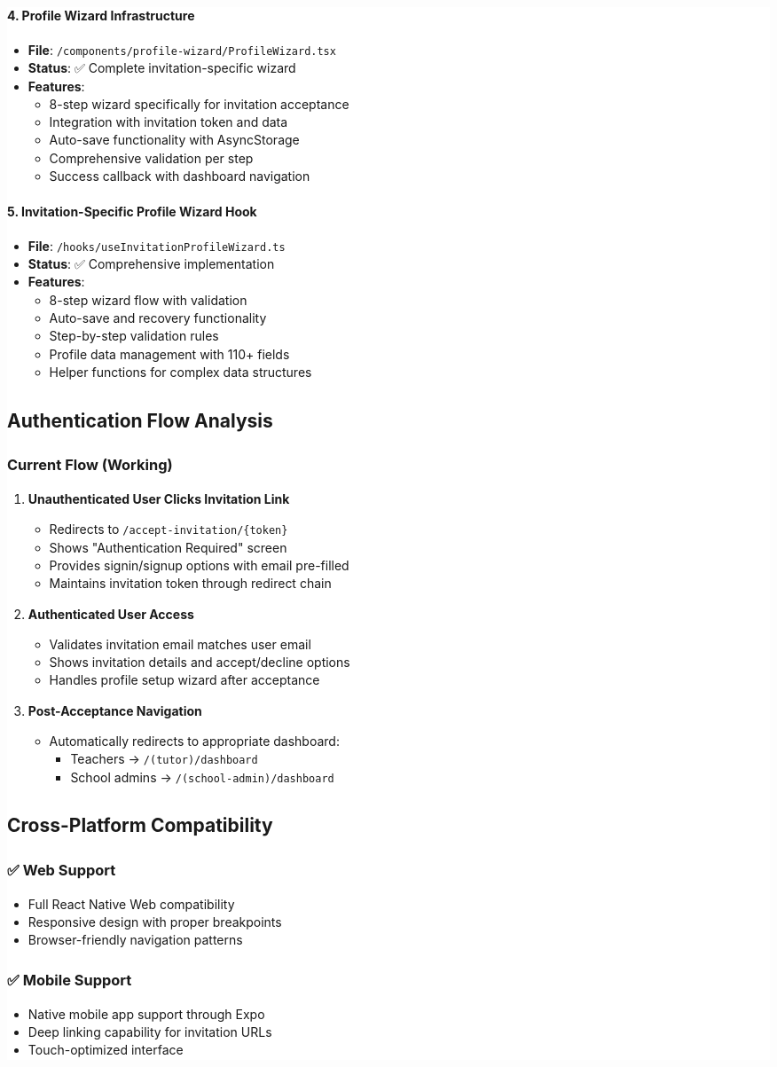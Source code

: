 #### 4. **Profile Wizard Infrastructure**
- **File**: `/components/profile-wizard/ProfileWizard.tsx`
- **Status**: ✅ Complete invitation-specific wizard
- **Features**:
  - 8-step wizard specifically for invitation acceptance
  - Integration with invitation token and data
  - Auto-save functionality with AsyncStorage
  - Comprehensive validation per step
  - Success callback with dashboard navigation

#### 5. **Invitation-Specific Profile Wizard Hook**
- **File**: `/hooks/useInvitationProfileWizard.ts`
- **Status**: ✅ Comprehensive implementation
- **Features**:
  - 8-step wizard flow with validation
  - Auto-save and recovery functionality
  - Step-by-step validation rules
  - Profile data management with 110+ fields
  - Helper functions for complex data structures

## Authentication Flow Analysis

### Current Flow (Working)
1. **Unauthenticated User Clicks Invitation Link**
   - Redirects to `/accept-invitation/{token}`
   - Shows "Authentication Required" screen
   - Provides signin/signup options with email pre-filled
   - Maintains invitation token through redirect chain

2. **Authenticated User Access**
   - Validates invitation email matches user email
   - Shows invitation details and accept/decline options
   - Handles profile setup wizard after acceptance

3. **Post-Acceptance Navigation**
   - Automatically redirects to appropriate dashboard:
     - Teachers → `/(tutor)/dashboard`
     - School admins → `/(school-admin)/dashboard`

## Cross-Platform Compatibility

### ✅ **Web Support**
- Full React Native Web compatibility
- Responsive design with proper breakpoints
- Browser-friendly navigation patterns

### ✅ **Mobile Support** 
- Native mobile app support through Expo
- Deep linking capability for invitation URLs
- Touch-optimized interface
